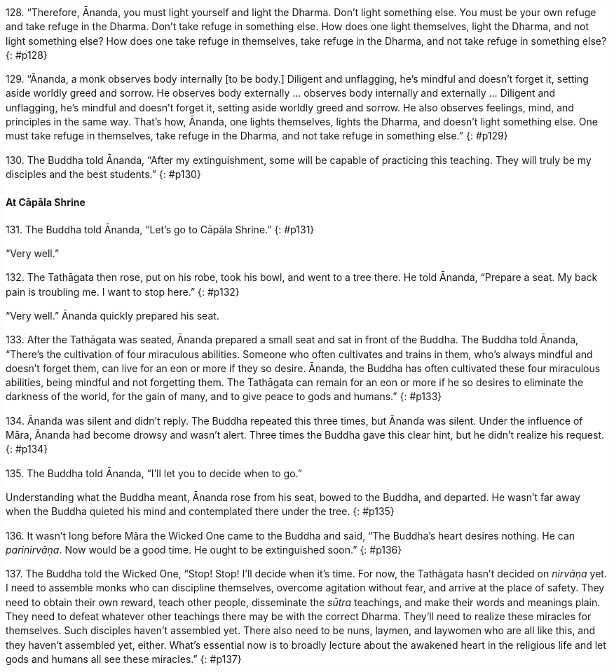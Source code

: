 128\. “Therefore, Ānanda, you must light yourself and light the Dharma. Don’t light something else. You must be your own refuge and take refuge in the Dharma. Don’t take refuge in something else. How does one light themselves, light the Dharma, and not light something else? How does one take refuge in themselves, take refuge in the Dharma, and not take refuge in something else?
{: #p128}

129\. “Ānanda, a monk observes body internally [to be body.] Diligent and unflagging, he’s mindful and doesn’t forget it, setting aside worldly greed and sorrow. He observes body externally … observes body internally and externally … Diligent and unflagging, he’s mindful and doesn’t forget it, setting aside worldly greed and sorrow. He also observes feelings, mind, and principles in the same way. That’s how, Ānanda, one lights themselves, lights the Dharma, and doesn’t light something else. One must take refuge in themselves, take refuge in the Dharma, and not take refuge in something else.”
{: #p129}

130\. The Buddha told Ānanda, “After my extinguishment, some will be capable of practicing this teaching. They will truly be my disciples and the best students.”
{: #p130}

#### At Cāpāla Shrine

131\. The Buddha told Ānanda, “Let’s go to Cāpāla Shrine.”
{: #p131}

“Very well.”

132\. The Tathāgata then rose, put on his robe, took his bowl, and went to a tree there. He told Ānanda, “Prepare a seat. My back pain is troubling me. I want to stop here.”
{: #p132}

“Very well.” Ānanda quickly prepared his seat.

133\. After the Tathāgata was seated, Ānanda prepared a small seat and sat in front of the Buddha. The Buddha told Ānanda, “There’s the cultivation of four miraculous abilities. Someone who often cultivates and trains in them, who’s always mindful and doesn’t forget them, can live for an eon or more if they so desire. Ānanda, the Buddha has often cultivated these four miraculous abilities, being mindful and not forgetting them. The Tathāgata can remain for an eon or more if he so desires to eliminate the darkness of the world, for the gain of many, and to give peace to gods and humans.”
{: #p133}

134\. Ānanda was silent and didn’t reply. The Buddha repeated this three times, but Ānanda was silent. Under the influence of Māra, Ānanda had become drowsy and wasn’t alert. Three times the Buddha gave this clear hint, but he didn’t realize his request.
{: #p134}

135\. The Buddha told Ānanda, “I’ll let you to decide when to go.”

Understanding what the Buddha meant, Ānanda rose from his seat, bowed to the Buddha, and departed. He wasn’t far away when the Buddha quieted his mind and contemplated there under the tree.
{: #p135}

136\. It wasn’t long before Māra the Wicked One came to the Buddha and said, “The Buddha’s heart desires nothing. He can <em>parinirvāṇa</em>. Now would be a good time. He ought to be extinguished soon.”
{: #p136}

137\. The Buddha told the Wicked One, “Stop! Stop! I’ll decide when it’s time. For now, the Tathāgata hasn’t decided on <em>nirvāṇa</em> yet. I need to assemble monks who can discipline themselves, overcome agitation without fear, and arrive at the place of safety. They need to obtain their own reward, teach other people, disseminate the <em>sūtra</em> teachings, and make their words and meanings plain. They need to defeat whatever other teachings there may be with the correct Dharma. They’ll need to realize these miracles for themselves. Such disciples haven’t assembled yet. There also need to be nuns, laymen, and laywomen who are all like this, and they haven’t assembled yet, either. What’s essential now is to broadly lecture about the awakened heart in the religious life and let gods and humans all see these miracles.”
{: #p137}
